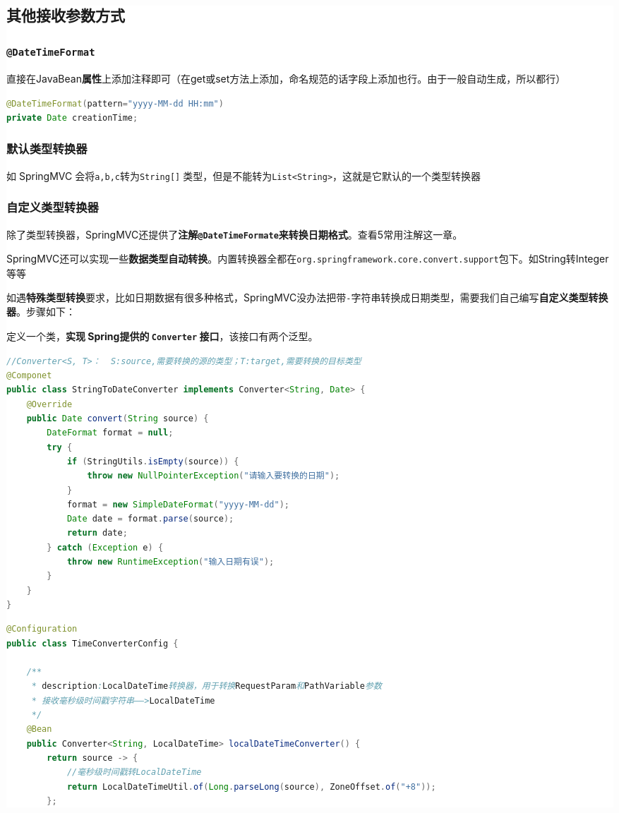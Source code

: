 





## 其他接收参数方式

### `@DateTimeFormat`

直接在JavaBean**属性**上添加注释即可（在get或set方法上添加，命名规范的话字段上添加也行。由于一般自动生成，所以都行）

```java
@DateTimeFormat(pattern="yyyy-MM-dd HH:mm")
private Date creationTime;
```





### 默认类型转换器

如 SpringMVC 会将`a,b,c`转为`String[]` 类型，但是不能转为`List<String>`，这就是它默认的一个类型转换器



### 自定义类型转换器

除了类型转换器，SpringMVC还提供了**注解`@DateTimeFormate`来转换日期格式**。查看5常用注解这一章。

SpringMVC还可以实现一些**数据类型自动转换**。内置转换器全都在`org.springframework.core.convert.support`包下。如String转Integer等等

如遇**特殊类型转换**要求，比如日期数据有很多种格式，SpringMVC没办法把带`-`字符串转换成日期类型，需要我们自己编写**自定义类型转换器**。步骤如下：

定义一个类，**实现 Spring提供的 `Converter` 接口**，该接口有两个泛型。

```java
//Converter<S, T>：  S:source,需要转换的源的类型；T:target,需要转换的目标类型
@Componet
public class StringToDateConverter implements Converter<String, Date> {
    @Override
    public Date convert(String source) {
        DateFormat format = null;
        try {
            if (StringUtils.isEmpty(source)) {
                throw new NullPointerException("请输入要转换的日期");
            }
            format = new SimpleDateFormat("yyyy-MM-dd");
            Date date = format.parse(source);
            return date;
        } catch (Exception e) {
            throw new RuntimeException("输入日期有误");
        }
    }
}
```

```java
@Configuration
public class TimeConverterConfig {

    /**
     * description:LocalDateTime转换器，用于转换RequestParam和PathVariable参数
     * 接收毫秒级时间戳字符串——>LocalDateTime
     */
    @Bean
    public Converter<String, LocalDateTime> localDateTimeConverter() {
        return source -> {
            //毫秒级时间戳转LocalDateTime
            return LocalDateTimeUtil.of(Long.parseLong(source), ZoneOffset.of("+8"));
        };
```